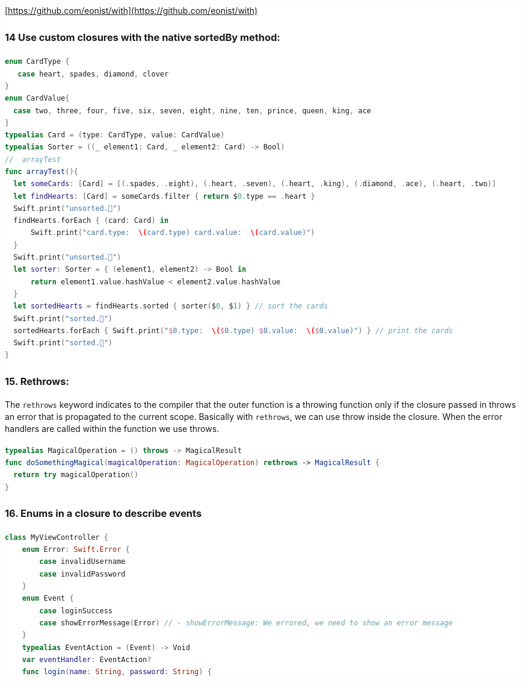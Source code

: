 [https://github.com/eonist/with](https://github.com/eonist/with)


### 14 Use custom closures with the native sortedBy method:

```swift
enum CardType {
   case heart, spades, diamond, clover
}
enum CardValue{
  case two, three, four, five, six, seven, eight, nine, ten, prince, queen, king, ace
}
typealias Card = (type: CardType, value: CardValue)
typealias Sorter = ((_ element1: Card, _ element2: Card) -> Bool)
//  arrayTest
func arrayTest(){
  let someCards: [Card] = [(.spades, .eight), (.heart, .seven), (.heart, .king), (.diamond, .ace), (.heart, .two)]
  let findHearts: [Card] = someCards.filter { return $0.type == .heart }
  Swift.print("unsorted.🔵")
  findHearts.forEach { (card: Card) in
      Swift.print("card.type:  \(card.type) card.value:  \(card.value)")
  }
  Swift.print("unsorted.🔴")
  let sorter: Sorter = { (element1, element2) -> Bool in
      return element1.value.hashValue < element2.value.hashValue
  }
  let sortedHearts = findHearts.sorted { sorter($0, $1) } // sort the cards
  Swift.print("sorted.🔵")
  sortedHearts.forEach { Swift.print("$0.type:  \($0.type) $0.value:  \($0.value)") } // print the cards
  Swift.print("sorted.🔴")
}
```


### 15. Rethrows:

The `rethrows` keyword indicates to the compiler that the outer function is a throwing function only if the closure passed in throws an error that is propagated to the current scope. Basically with `rethrows`, we can use throw inside the closure. When the error handlers are called within the function we use throws.

```swift
typealias MagicalOperation = () throws -> MagicalResult
func doSomethingMagical(magicalOperation: MagicalOperation) rethrows -> MagicalResult {
  return try magicalOperation()
}
```


### 16. Enums in a closure to describe events

```swift
class MyViewController {
    enum Error: Swift.Error {
        case invalidUsername
        case invalidPassword
    }
    enum Event {
        case loginSuccess
        case showErrorMessage(Error) // - showErrorMessage: We errored, we need to show an error message
    }
    typealias EventAction = (Event) -> Void
    var eventHandler: EventAction?
    func login(name: String, password: String) {
```